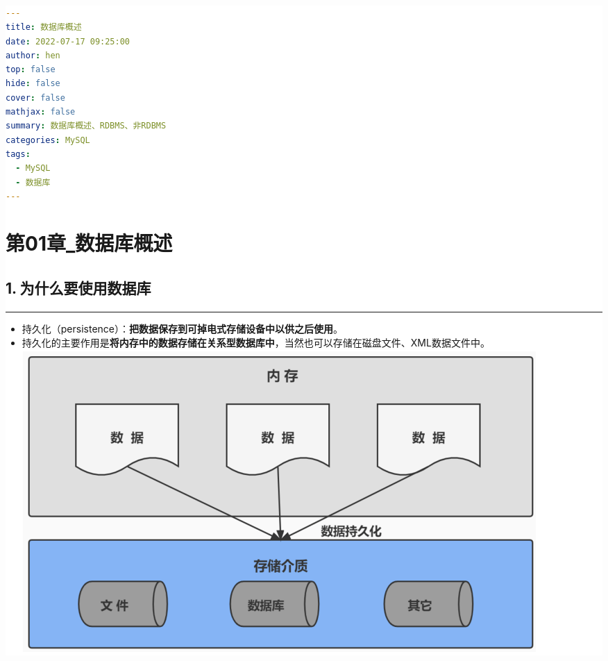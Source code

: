 ```yaml
---
title: 数据库概述
date: 2022-07-17 09:25:00
author: hen
top: false
hide: false
cover: false
mathjax: false
summary: 数据库概述、RDBMS、非RDBMS
categories: MySQL
tags:
  - MySQL
  - 数据库
---
```


# 第01章_数据库概述



## 1. 为什么要使用数据库

------

- 持久化（persistence）：**把数据保存到可掉电式存储设备中以供之后使用**。
- 持久化的主要作用是**将内存中的数据存储在关系型数据库中**，当然也可以存储在磁盘文件、XML数据文件中。
  ![1649251937911](../pic/第01章_数据库概述/1649251937911.png)
